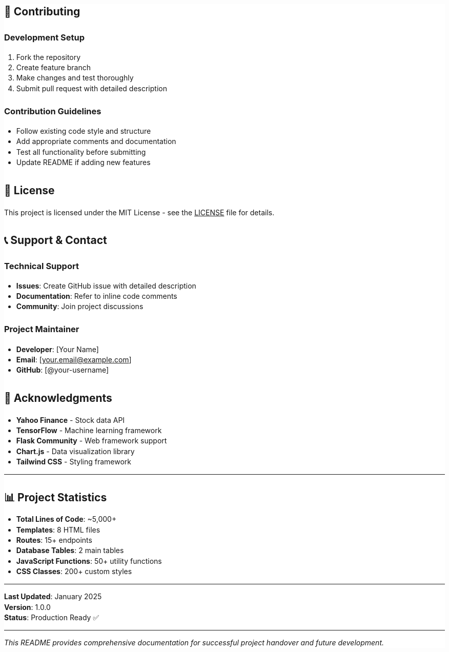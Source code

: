 ## 🤝 Contributing

### Development Setup
1. Fork the repository
2. Create feature branch
3. Make changes and test thoroughly
4. Submit pull request with detailed description

### Contribution Guidelines
- Follow existing code style and structure
- Add appropriate comments and documentation
- Test all functionality before submitting
- Update README if adding new features

## 📄 License

This project is licensed under the MIT License - see the [LICENSE](LICENSE) file for details.

## 📞 Support & Contact

### Technical Support
- **Issues**: Create GitHub issue with detailed description
- **Documentation**: Refer to inline code comments
- **Community**: Join project discussions

### Project Maintainer
- **Developer**: [Your Name]
- **Email**: [your.email@example.com]
- **GitHub**: [@your-username]

## 🙏 Acknowledgments

- **Yahoo Finance** - Stock data API
- **TensorFlow** - Machine learning framework
- **Flask Community** - Web framework support
- **Chart.js** - Data visualization library
- **Tailwind CSS** - Styling framework

---

## 📊 Project Statistics

- **Total Lines of Code**: ~5,000+
- **Templates**: 8 HTML files
- **Routes**: 15+ endpoints
- **Database Tables**: 2 main tables
- **JavaScript Functions**: 50+ utility functions
- **CSS Classes**: 200+ custom styles

---

**Last Updated**: January 2025  
**Version**: 1.0.0  
**Status**: Production Ready ✅

---

*This README provides comprehensive documentation for successful project handover and future development.*